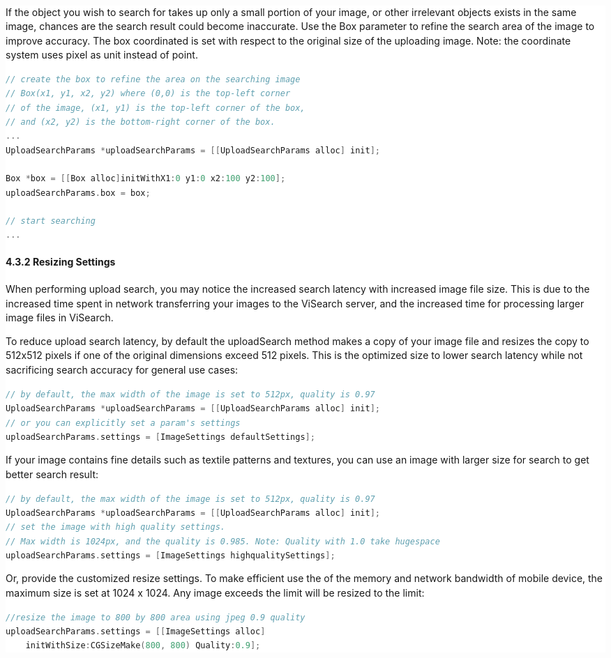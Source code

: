 If the object you wish to search for takes up only a small portion of your image, or other irrelevant objects exists in the same image, chances are the search result could become inaccurate. Use the Box parameter to refine the search area of the image to improve accuracy. The box coordinated is set with respect to the original size of the uploading image. Note: the coordinate system uses pixel as unit instead of point.

```objectivec
// create the box to refine the area on the searching image
// Box(x1, y1, x2, y2) where (0,0) is the top-left corner
// of the image, (x1, y1) is the top-left corner of the box,
// and (x2, y2) is the bottom-right corner of the box.
...
UploadSearchParams *uploadSearchParams = [[UploadSearchParams alloc] init];

Box *box = [[Box alloc]initWithX1:0 y1:0 x2:100 y2:100];
uploadSearchParams.box = box;

// start searching
...
```

#### 4.3.2 Resizing Settings
When performing upload search, you may notice the increased search latency with increased image file size. This is due to the increased time spent in network transferring your images to the ViSearch server, and the increased time for processing larger image files in ViSearch.

To reduce upload search latency, by default the uploadSearch method makes a copy of your image file and resizes the copy to 512x512 pixels if one of the original dimensions exceed 512 pixels. This is the optimized size to lower search latency while not sacrificing search accuracy for general use cases:

```objectivec
// by default, the max width of the image is set to 512px, quality is 0.97
UploadSearchParams *uploadSearchParams = [[UploadSearchParams alloc] init];
// or you can explicitly set a param's settings
uploadSearchParams.settings = [ImageSettings defaultSettings];
```

If your image contains fine details such as textile patterns and textures, you can use an image with larger size for search to get better search result:

```objectivec
// by default, the max width of the image is set to 512px, quality is 0.97
UploadSearchParams *uploadSearchParams = [[UploadSearchParams alloc] init];
// set the image with high quality settings.
// Max width is 1024px, and the quality is 0.985. Note: Quality with 1.0 take hugespace
uploadSearchParams.settings = [ImageSettings highqualitySettings];
```

Or, provide the customized resize settings. To make efficient use the of the memory and network bandwidth of mobile device, the maximum size is set at 1024 x 1024. Any image exceeds the limit will be resized to the limit:

```objectivec
//resize the image to 800 by 800 area using jpeg 0.9 quality
uploadSearchParams.settings = [[ImageSettings alloc]
	initWithSize:CGSizeMake(800, 800) Quality:0.9];
```
